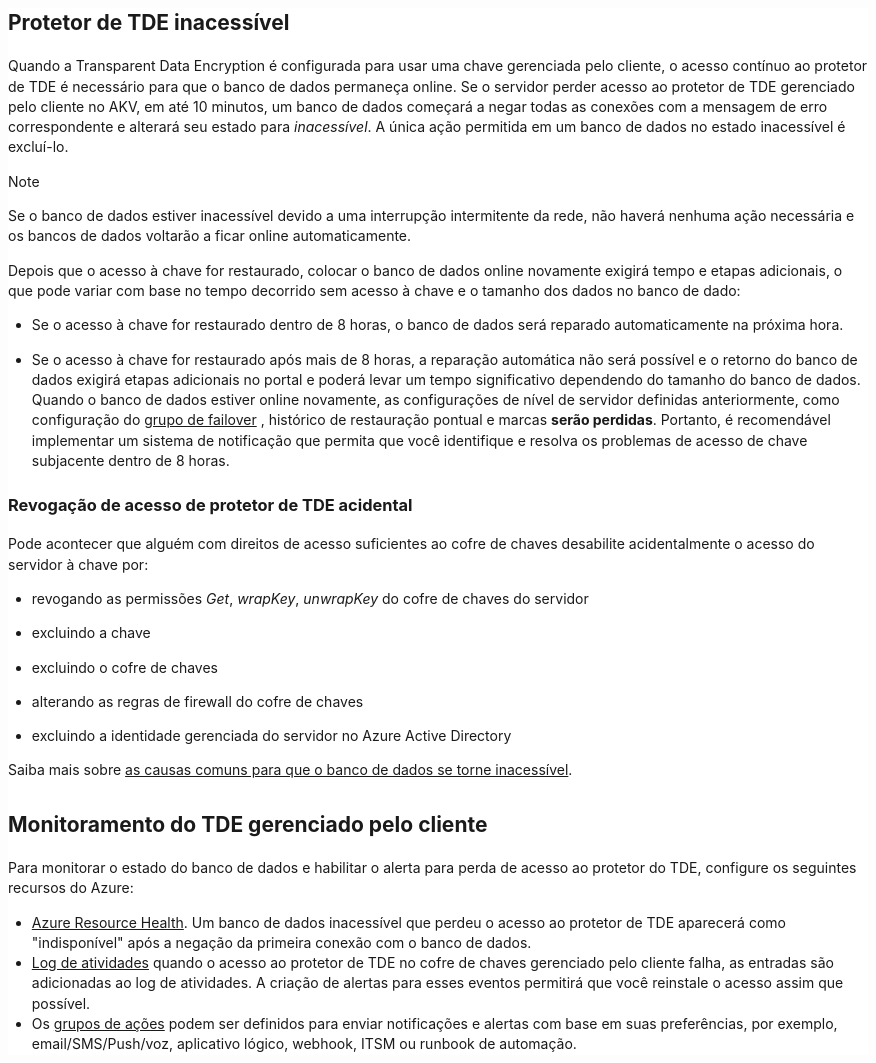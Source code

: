 ## <a name="inaccessible-tde-protector"></a>Protetor de TDE inacessível

Quando a Transparent Data Encryption é configurada para usar uma chave gerenciada pelo cliente, o acesso contínuo ao protetor de TDE é necessário para que o banco de dados permaneça online. Se o servidor perder acesso ao protetor de TDE gerenciado pelo cliente no AKV, em até 10 minutos, um banco de dados começará a negar todas as conexões com a mensagem de erro correspondente e alterará seu estado para *inacessível*. A única ação permitida em um banco de dados no estado inacessível é excluí-lo.

> [!NOTE]
> Se o banco de dados estiver inacessível devido a uma interrupção intermitente da rede, não haverá nenhuma ação necessária e os bancos de dados voltarão a ficar online automaticamente.

Depois que o acesso à chave for restaurado, colocar o banco de dados online novamente exigirá tempo e etapas adicionais, o que pode variar com base no tempo decorrido sem acesso à chave e o tamanho dos dados no banco de dado:

- Se o acesso à chave for restaurado dentro de 8 horas, o banco de dados será reparado automaticamente na próxima hora.

- Se o acesso à chave for restaurado após mais de 8 horas, a reparação automática não será possível e o retorno do banco de dados exigirá etapas adicionais no portal e poderá levar um tempo significativo dependendo do tamanho do banco de dados. Quando o banco de dados estiver online novamente, as configurações de nível de servidor definidas anteriormente, como configuração do [grupo de failover](auto-failover-group-overview.md) , histórico de restauração pontual e marcas **serão perdidas**. Portanto, é recomendável implementar um sistema de notificação que permita que você identifique e resolva os problemas de acesso de chave subjacente dentro de 8 horas.

### <a name="accidental-tde-protector-access-revocation"></a>Revogação de acesso de protetor de TDE acidental

Pode acontecer que alguém com direitos de acesso suficientes ao cofre de chaves desabilite acidentalmente o acesso do servidor à chave por:

- revogando as permissões *Get*, *wrapKey*, *unwrapKey* do cofre de chaves do servidor

- excluindo a chave

- excluindo o cofre de chaves

- alterando as regras de firewall do cofre de chaves

- excluindo a identidade gerenciada do servidor no Azure Active Directory

Saiba mais sobre [as causas comuns para que o banco de dados se torne inacessível](/sql/relational-databases/security/encryption/troubleshoot-tde?view=azuresqldb-current#common-errors-causing-databases-to-become-inaccessible).

## <a name="monitoring-of-the-customer-managed-tde"></a>Monitoramento do TDE gerenciado pelo cliente

Para monitorar o estado do banco de dados e habilitar o alerta para perda de acesso ao protetor do TDE, configure os seguintes recursos do Azure:

- [Azure Resource Health](../../service-health/resource-health-overview.md). Um banco de dados inacessível que perdeu o acesso ao protetor de TDE aparecerá como "indisponível" após a negação da primeira conexão com o banco de dados.
- [Log de atividades](../../service-health/alerts-activity-log-service-notifications.md) quando o acesso ao protetor de TDE no cofre de chaves gerenciado pelo cliente falha, as entradas são adicionadas ao log de atividades.  A criação de alertas para esses eventos permitirá que você reinstale o acesso assim que possível.
- Os [grupos de ações](../../azure-monitor/platform/action-groups.md) podem ser definidos para enviar notificações e alertas com base em suas preferências, por exemplo, email/SMS/Push/voz, aplicativo lógico, webhook, ITSM ou runbook de automação.
